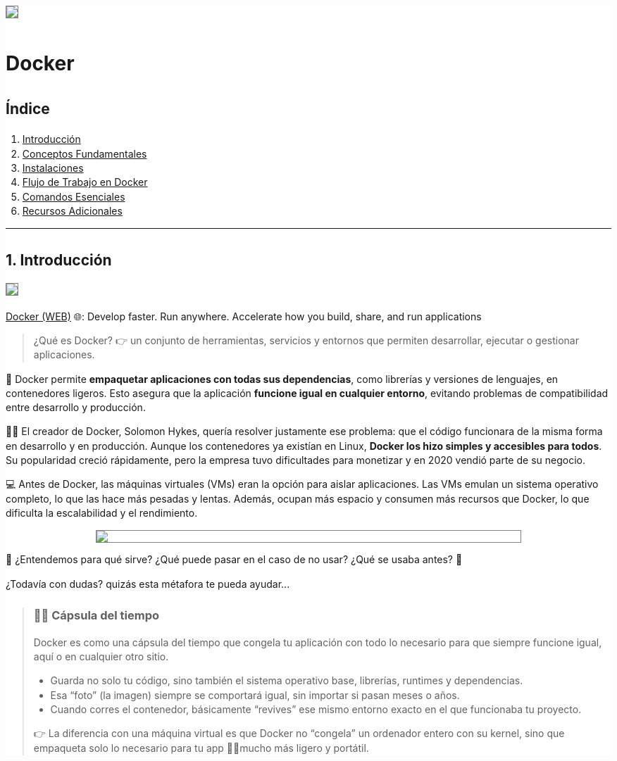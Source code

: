 <kbd><img src="./img/contenedores.jpg" style="border:1px solid grey"></kbd>

# Docker

## Índice

1. [Introducción](#1-introducción)
2. [Conceptos Fundamentales](#2-conceptos-fundamentales)
3. [Instalaciones](#3-instalaciones)
4. [Flujo de Trabajo en Docker](#4-flujo-de-trabajo-en-docker)
5. [Comandos Esenciales](#5-comandos-esenciales)
6. [Recursos Adicionales](#11-recursos-adicionales)

---

## 1. Introducción

<kbd><img src="https://jorgebenitezlopez.com/github/docker-facebook.png" style="border:1px solid grey"></kbd>

[Docker (WEB)](https://www.docker.com/) 🌐: Develop faster. Run anywhere. Accelerate how you build, share, and run applications

> ¿Qué es Docker? 👉 un conjunto de herramientas, servicios y entornos que permiten desarrollar, ejecutar o gestionar aplicaciones.

🚀 Docker permite **empaquetar aplicaciones con todas sus dependencias**, como librerías y versiones de lenguajes, en contenedores ligeros. Esto asegura que la aplicación **funcione igual en cualquier entorno**, evitando problemas de compatibilidad entre desarrollo y producción.

👨‍💻 El creador de Docker, Solomon Hykes, quería resolver justamente ese problema: que el código funcionara de la misma forma en desarrollo y en producción. Aunque los contenedores ya existían en Linux, **Docker los hizo simples y accesibles para todos**. Su popularidad creció rápidamente, pero la empresa tuvo dificultades para monetizar y en 2020 vendió parte de su negocio.

💻 Antes de Docker, las máquinas virtuales (VMs) eran la opción para aislar aplicaciones. Las VMs emulan un sistema operativo completo, lo que las hace más pesadas y lentas. Además, ocupan más espacio y consumen más recursos que Docker, lo que dificulta la escalabilidad y el rendimiento.

<kbd>
  <img src="./img/memedocker.png" style='width: 70%; display: block; margin: 0 auto;border:1px solid grey'">
</kbd>

🚨 ¿Entendemos para qué sirve? ¿Qué puede pasar en el caso de no usar? ¿Qué se usaba antes? 🚨



¿Todavía con dudas? quizás esta métafora te pueda ayudar...



  > ### 🧙‍♂️ Cápsula del tiempo
  > 
  > Docker es como una cápsula del tiempo que congela tu aplicación con todo lo necesario para que siempre funcione igual, aquí o en cualquier otro sitio.
  >
  >  - Guarda no solo tu código, sino también el sistema operativo base, librerías, runtimes y dependencias.
  > - Esa “foto” (la imagen) siempre se comportará igual, sin importar si pasan meses o años.
  > - Cuando corres el contenedor, básicamente “revives” ese mismo entorno exacto en el que funcionaba tu proyecto.
  >
  > 👉 La diferencia con una máquina virtual es que Docker no “congela” un ordenador entero con su kernel, sino que empaqueta solo lo necesario para tu app 💁‍♂️mucho más ligero y portátil.
